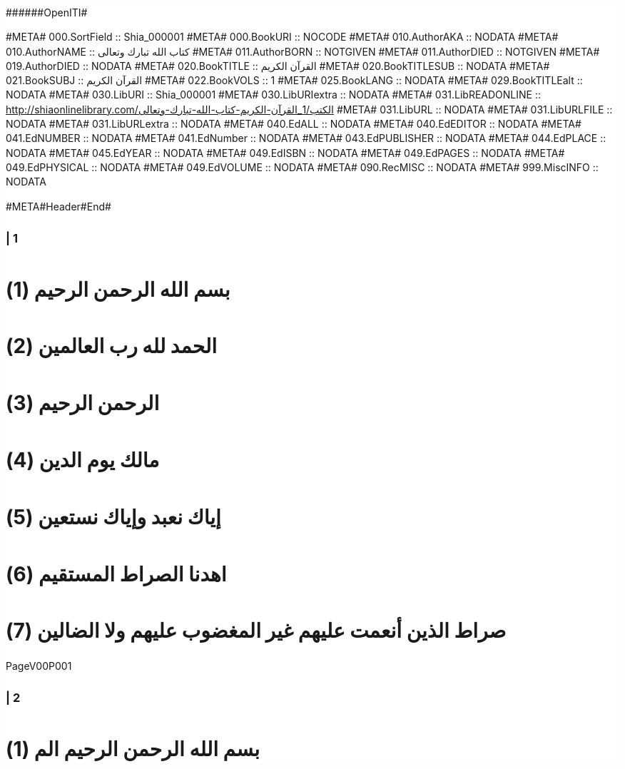 ######OpenITI#


#META# 000.SortField	:: Shia_000001
#META# 000.BookURI	:: NOCODE
#META# 010.AuthorAKA	:: NODATA
#META# 010.AuthorNAME	:: كتاب الله تبارك وتعالى
#META# 011.AuthorBORN	:: NOTGIVEN
#META# 011.AuthorDIED	:: NOTGIVEN
#META# 019.AuthorDIED	:: NODATA
#META# 020.BookTITLE	:: القرآن الكريم
#META# 020.BookTITLESUB	:: NODATA
#META# 021.BookSUBJ	:: القرآن الكريم
#META# 022.BookVOLS	:: 1
#META# 025.BookLANG	:: NODATA
#META# 029.BookTITLEalt	:: NODATA
#META# 030.LibURI	:: Shia_000001
#META# 030.LibURIextra	:: NODATA
#META# 031.LibREADONLINE	:: http://shiaonlinelibrary.com/الكتب/1_القرآن-الكريم-كتاب-الله-تبارك-وتعالى
#META# 031.LibURL	:: NODATA
#META# 031.LibURLFILE	:: NODATA
#META# 031.LibURLextra	:: NODATA
#META# 040.EdALL	:: NODATA
#META# 040.EdEDITOR	:: NODATA
#META# 041.EdNUMBER	:: NODATA
#META# 041.EdNumber	:: NODATA
#META# 043.EdPUBLISHER	:: NODATA
#META# 044.EdPLACE	:: NODATA
#META# 045.EdYEAR	:: NODATA
#META# 049.EdISBN	:: NODATA
#META# 049.EdPAGES	:: NODATA
#META# 049.EdPHYSICAL	:: NODATA
#META# 049.EdVOLUME	:: NODATA
#META# 090.RecMISC	:: NODATA
#META# 999.MiscINFO	:: NODATA

#META#Header#End#

### | 1
# بسم الله الرحمن الرحيم (1)
# الحمد لله رب العالمين (2)
# الرحمن الرحيم (3)
# مالك يوم الدين (4)
# إياك نعبد وإياك نستعين (5)
# اهدنا الصراط المستقيم (6)
# صراط الذين أنعمت عليهم غير المغضوب عليهم ولا الضالين (7)
PageV00P001
### | 2
# بسم الله الرحمن الرحيم الم (1)